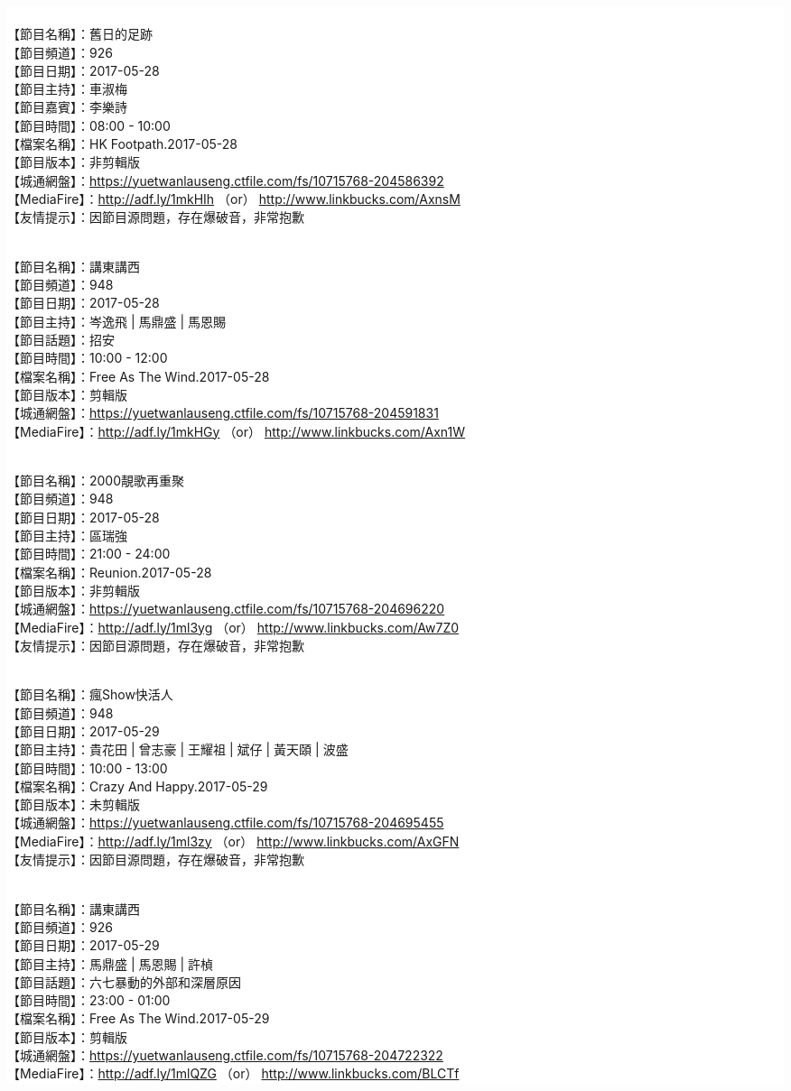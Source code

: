<br>【節目名稱】：舊日的足跡
<br>【節目頻道】：926
<br>【節目日期】：2017-05-28
<br>【節目主持】：車淑梅
<br>【節目嘉賓】：李樂詩
<br>【節目時間】：08:00 - 10:00
<br>【檔案名稱】：HK Footpath.2017-05-28
<br>【節目版本】：非剪輯版
<br>【城通網盤】：https://yuetwanlauseng.ctfile.com/fs/10715768-204586392
<br>【MediaFire】：http://adf.ly/1mkHIh （or） http://www.linkbucks.com/AxnsM
<br>【友情提示】：因節目源問題，存在爆破音，非常抱歉

<br>【節目名稱】：講東講西
<br>【節目頻道】：948
<br>【節目日期】：2017-05-28
<br>【節目主持】：岑逸飛 | 馬鼎盛 | 馬恩賜
<br>【節目話題】：招安
<br>【節目時間】：10:00 - 12:00
<br>【檔案名稱】：Free As The Wind.2017-05-28
<br>【節目版本】：剪輯版
<br>【城通網盤】：https://yuetwanlauseng.ctfile.com/fs/10715768-204591831
<br>【MediaFire】：http://adf.ly/1mkHGy （or） http://www.linkbucks.com/Axn1W

<br>【節目名稱】：2000靚歌再重聚
<br>【節目頻道】：948
<br>【節目日期】：2017-05-28
<br>【節目主持】：區瑞強
<br>【節目時間】：21:00 - 24:00
<br>【檔案名稱】：Reunion.2017-05-28
<br>【節目版本】：非剪輯版
<br>【城通網盤】：https://yuetwanlauseng.ctfile.com/fs/10715768-204696220
<br>【MediaFire】：http://adf.ly/1ml3yg （or） http://www.linkbucks.com/Aw7Z0
<br>【友情提示】：因節目源問題，存在爆破音，非常抱歉

<br>【節目名稱】：瘋Show快活人
<br>【節目頻道】：948
<br>【節目日期】：2017-05-29
<br>【節目主持】：貴花田 | 曾志豪 | 王耀祖 | 斌仔 | 黃天頤 | 波盛
<br>【節目時間】：10:00 - 13:00
<br>【檔案名稱】：Crazy And Happy.2017-05-29
<br>【節目版本】：未剪輯版
<br>【城通網盤】：https://yuetwanlauseng.ctfile.com/fs/10715768-204695455
<br>【MediaFire】：http://adf.ly/1ml3zy （or） http://www.linkbucks.com/AxGFN
<br>【友情提示】：因節目源問題，存在爆破音，非常抱歉

<br>【節目名稱】：講東講西
<br>【節目頻道】：926
<br>【節目日期】：2017-05-29
<br>【節目主持】：馬鼎盛 | 馬恩賜 | 許楨
<br>【節目話題】：六七暴動的外部和深層原因
<br>【節目時間】：23:00 - 01:00
<br>【檔案名稱】：Free As The Wind.2017-05-29
<br>【節目版本】：剪輯版
<br>【城通網盤】：https://yuetwanlauseng.ctfile.com/fs/10715768-204722322
<br>【MediaFire】：http://adf.ly/1mlQZG （or） http://www.linkbucks.com/BLCTf
